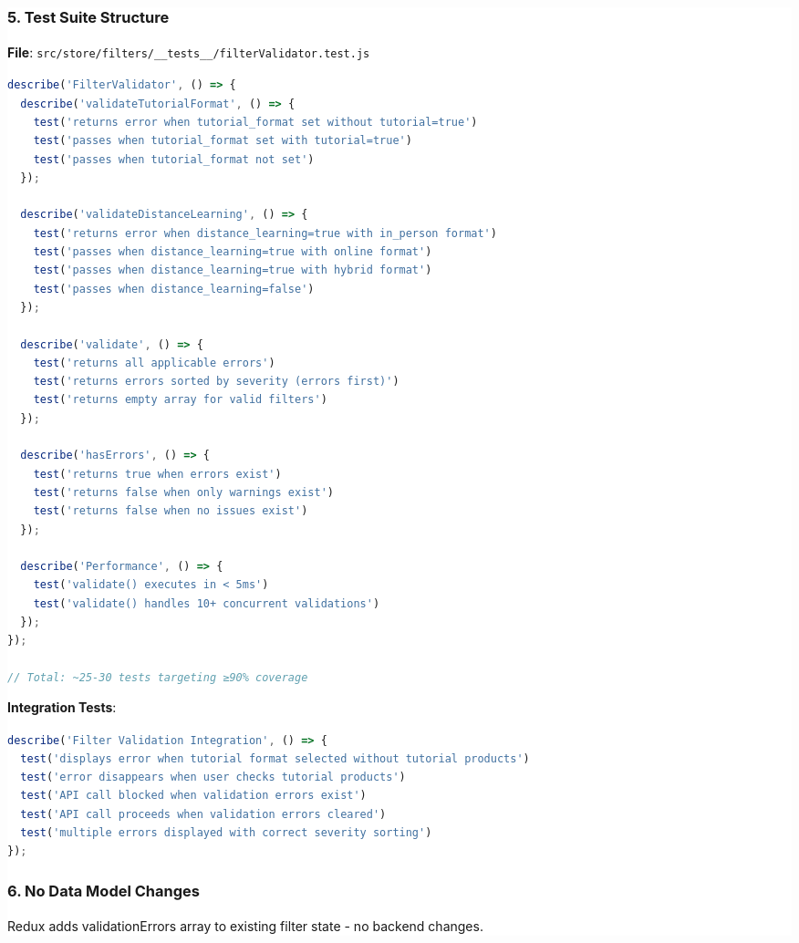 ### 5. Test Suite Structure
**File**: `src/store/filters/__tests__/filterValidator.test.js`

```javascript
describe('FilterValidator', () => {
  describe('validateTutorialFormat', () => {
    test('returns error when tutorial_format set without tutorial=true')
    test('passes when tutorial_format set with tutorial=true')
    test('passes when tutorial_format not set')
  });

  describe('validateDistanceLearning', () => {
    test('returns error when distance_learning=true with in_person format')
    test('passes when distance_learning=true with online format')
    test('passes when distance_learning=true with hybrid format')
    test('passes when distance_learning=false')
  });

  describe('validate', () => {
    test('returns all applicable errors')
    test('returns errors sorted by severity (errors first)')
    test('returns empty array for valid filters')
  });

  describe('hasErrors', () => {
    test('returns true when errors exist')
    test('returns false when only warnings exist')
    test('returns false when no issues exist')
  });

  describe('Performance', () => {
    test('validate() executes in < 5ms')
    test('validate() handles 10+ concurrent validations')
  });
});

// Total: ~25-30 tests targeting ≥90% coverage
```

**Integration Tests**:
```javascript
describe('Filter Validation Integration', () => {
  test('displays error when tutorial format selected without tutorial products')
  test('error disappears when user checks tutorial products')
  test('API call blocked when validation errors exist')
  test('API call proceeds when validation errors cleared')
  test('multiple errors displayed with correct severity sorting')
});
```

### 6. No Data Model Changes
Redux adds validationErrors array to existing filter state - no backend changes.
